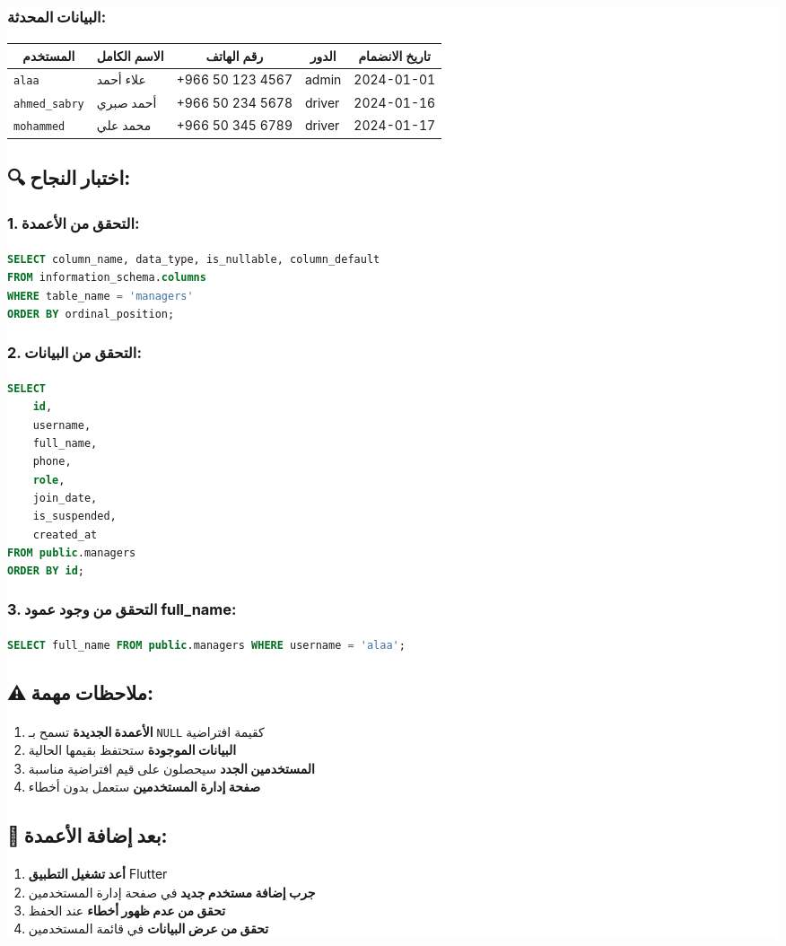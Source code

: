 ### **البيانات المحدثة:**
| المستخدم | الاسم الكامل | رقم الهاتف | الدور | تاريخ الانضمام |
|-----------|--------------|-------------|-------|-----------------|
| `alaa` | علاء أحمد | +966 50 123 4567 | admin | 2024-01-01 |
| `ahmed_sabry` | أحمد صبري | +966 50 234 5678 | driver | 2024-01-16 |
| `mohammed` | محمد علي | +966 50 345 6789 | driver | 2024-01-17 |

## 🔍 **اختبار النجاح:**

### **1. التحقق من الأعمدة:**
```sql
SELECT column_name, data_type, is_nullable, column_default
FROM information_schema.columns 
WHERE table_name = 'managers' 
ORDER BY ordinal_position;
```

### **2. التحقق من البيانات:**
```sql
SELECT 
    id, 
    username, 
    full_name,
    phone,
    role, 
    join_date,
    is_suspended, 
    created_at
FROM public.managers
ORDER BY id;
```

### **3. التحقق من وجود عمود full_name:**
```sql
SELECT full_name FROM public.managers WHERE username = 'alaa';
```

## ⚠️ **ملاحظات مهمة:**

1. **الأعمدة الجديدة** تسمح بـ `NULL` كقيمة افتراضية
2. **البيانات الموجودة** ستحتفظ بقيمها الحالية
3. **المستخدمين الجدد** سيحصلون على قيم افتراضية مناسبة
4. **صفحة إدارة المستخدمين** ستعمل بدون أخطاء

## 🚀 **بعد إضافة الأعمدة:**

1. **أعد تشغيل التطبيق** Flutter
2. **جرب إضافة مستخدم جديد** في صفحة إدارة المستخدمين
3. **تحقق من عدم ظهور أخطاء** عند الحفظ
4. **تحقق من عرض البيانات** في قائمة المستخدمين
